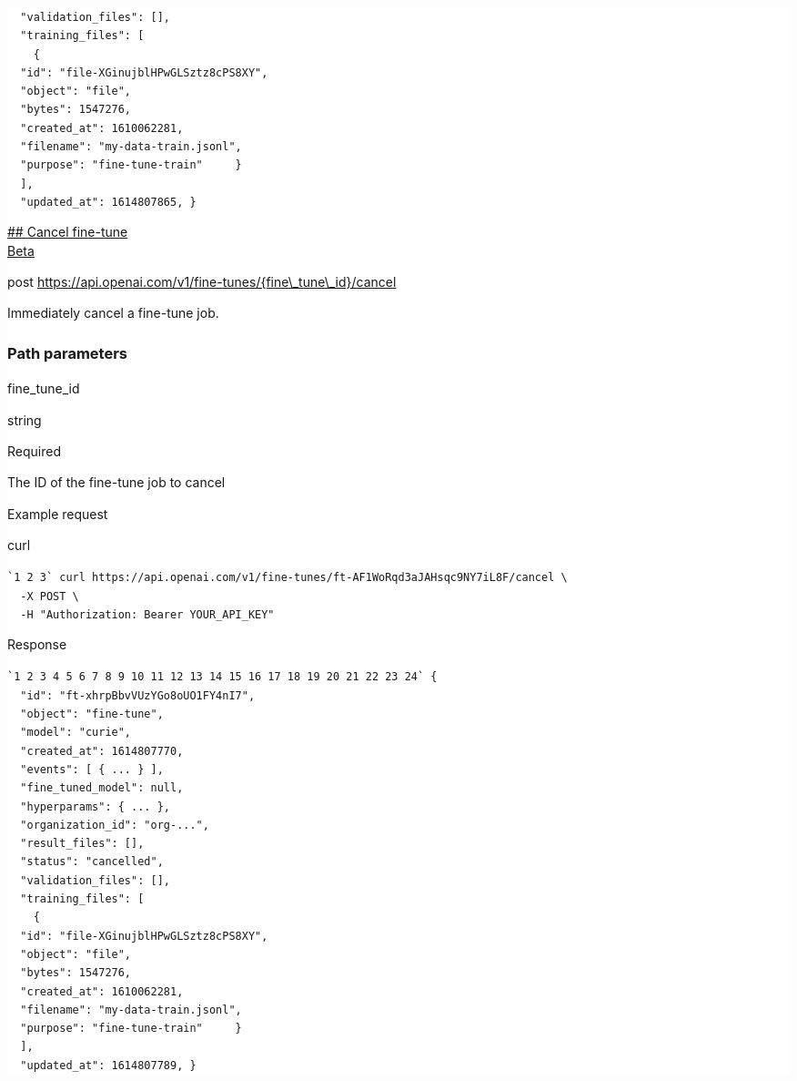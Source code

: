 ```
  "validation_files": [],
  "training_files": [
    {
  "id": "file-XGinujblHPwGLSztz8cPS8XY",
  "object": "file",
  "bytes": 1547276,
  "created_at": 1610062281,
  "filename": "my-data-train.jsonl",
  "purpose": "fine-tune-train"     }
  ],
  "updated_at": 1614807865, }
```

[## Cancel fine-tune<br>Beta](https://platform.openai.com/docs/api-reference/fine-tunes/cancel)

post https://api.openai.com/v1/fine-tunes/{fine\_tune\_id}/cancel

Immediately cancel a fine-tune job.

### Path parameters

[](#fine-tunes/cancel-fine_tune_id)

fine\_tune\_id

string

Required

The ID of the fine-tune job to cancel

Example request

curl

```
`1 2 3` curl https://api.openai.com/v1/fine-tunes/ft-AF1WoRqd3aJAHsqc9NY7iL8F/cancel \
  -X POST \
  -H "Authorization: Bearer YOUR_API_KEY"
```

Response

```
`1 2 3 4 5 6 7 8 9 10 11 12 13 14 15 16 17 18 19 20 21 22 23 24` {
  "id": "ft-xhrpBbvVUzYGo8oUO1FY4nI7",
  "object": "fine-tune",
  "model": "curie",
  "created_at": 1614807770,
  "events": [ { ... } ],
  "fine_tuned_model": null,
  "hyperparams": { ... },
  "organization_id": "org-...",
  "result_files": [],
  "status": "cancelled",
  "validation_files": [],
  "training_files": [
    {
  "id": "file-XGinujblHPwGLSztz8cPS8XY",
  "object": "file",
  "bytes": 1547276,
  "created_at": 1610062281,
  "filename": "my-data-train.jsonl",
  "purpose": "fine-tune-train"     }
  ],
  "updated_at": 1614807789, }
```
